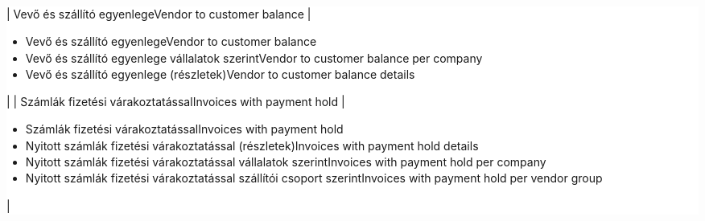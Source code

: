 |    <span data-ttu-id="74c90-183">Vevő és szállító egyenlege</span><span class="sxs-lookup"><span data-stu-id="74c90-183">Vendor to customer balance</span></span>     |                                                                                                                   <ul><li><span data-ttu-id="74c90-184">Vevő és szállító egyenlege</span><span class="sxs-lookup"><span data-stu-id="74c90-184">Vendor to customer balance</span></span></li><li><span data-ttu-id="74c90-185">Vevő és szállító egyenlege vállalatok szerint</span><span class="sxs-lookup"><span data-stu-id="74c90-185">Vendor to customer balance per company</span></span></li><li><span data-ttu-id="74c90-186">Vevő és szállító egyenlege (részletek)</span><span class="sxs-lookup"><span data-stu-id="74c90-186">Vendor to customer balance details</span></span></li></ul>                                                                                                                    |
|    <span data-ttu-id="74c90-187">Számlák fizetési várakoztatással</span><span class="sxs-lookup"><span data-stu-id="74c90-187">Invoices with payment hold</span></span>     |                                                                                         <ul><li><span data-ttu-id="74c90-188">Számlák fizetési várakoztatással</span><span class="sxs-lookup"><span data-stu-id="74c90-188">Invoices with payment hold</span></span></li><li><span data-ttu-id="74c90-189">Nyitott számlák fizetési várakoztatással (részletek)</span><span class="sxs-lookup"><span data-stu-id="74c90-189">Invoices with payment hold details</span></span></li><li><span data-ttu-id="74c90-190">Nyitott számlák fizetési várakoztatással vállalatok szerint</span><span class="sxs-lookup"><span data-stu-id="74c90-190">Invoices with payment hold per company</span></span></li><li><span data-ttu-id="74c90-191">Nyitott számlák fizetési várakoztatással szállítói csoport szerint</span><span class="sxs-lookup"><span data-stu-id="74c90-191">Invoices with payment hold per vendor group</span></span></li></ul>                                                                                          |

